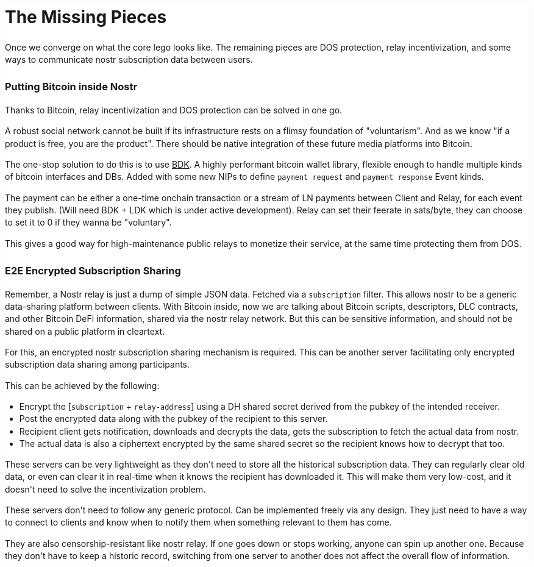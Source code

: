 # The Missing Pieces

Once we converge on what the core lego looks like. The remaining pieces are DOS protection, relay incentivization, and some ways to communicate nostr subscription data between users.

### Putting Bitcoin inside Nostr

Thanks to Bitcoin, relay incentivization and DOS protection can be solved in one go.

A robust social network cannot be built if its infrastructure rests on a flimsy foundation of "voluntarism". And as we know "if a product is free, you are the product". There should be native integration of these future media platforms into Bitcoin.

The one-stop solution to do this is to use [BDK](https://github.com/bitcoindevkit/bdk). A highly performant bitcoin wallet library, flexible enough to handle multiple kinds of bitcoin interfaces and DBs. Added with some new NIPs to define `payment request` and `payment response` Event kinds.

The payment can be either a one-time onchain transaction or a stream of LN payments between Client and Relay, for each event they publish. (Will need BDK + LDK which is under active development). Relay can set their feerate in sats/byte, they can choose to set it to 0 if they wanna be "voluntary".

This gives a good way for high-maintenance public relays to monetize their service, at the same time protecting them from DOS.

### E2E Encrypted Subscription Sharing

Remember, a Nostr relay is just a dump of simple JSON data. Fetched via a `subscription` filter. This allows nostr to be a generic data-sharing platform between clients. With Bitcoin inside, now we are talking about Bitcoin scripts, descriptors, DLC contracts, and other Bitcoin DeFi information, shared via the nostr relay network. But this can be sensitive information, and should not be shared on a public platform in cleartext.

For this, an encrypted nostr subscription sharing mechanism is required. This can be another server facilitating only encrypted subscription data sharing among participants.

This can be achieved by the following:
 - Encrypt the [`subscription` + `relay-address`] using a DH shared secret derived from the pubkey of the intended receiver.
 - Post the encrypted data along with the pubkey of the recipient to this server.
 - Recipient client gets notification, downloads and decrypts the data, gets the subscription to fetch the actual data from nostr.
 - The actual data is also a ciphertext encrypted by the same shared secret so the recipient knows how to decrypt that too.

These servers can be very lightweight as they don't need to store all the historical subscription data. They can regularly clear old data, or even can clear it in real-time when it knows the recipient has downloaded it. This will make them very low-cost, and it doesn't need to solve the incentivization problem.

These servers don't need to follow any generic protocol. Can be implemented freely via any design. They just need to have a way to connect to clients and know when to notify them when something relevant to them has come.

They are also censorship-resistant like nostr relay. If one goes down or stops working, anyone can spin up another one. Because they don't have to keep a historic record, switching from one server to another does not affect the overall flow of information.
